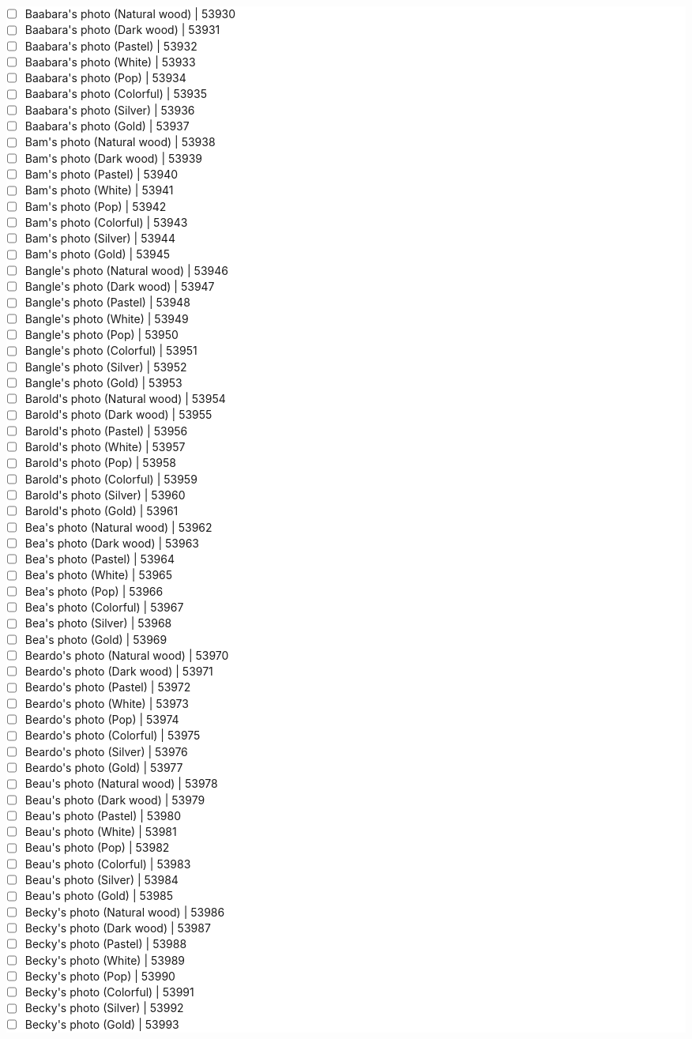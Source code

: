 - [ ] Baabara's photo (Natural wood) | 53930
- [ ] Baabara's photo (Dark wood) | 53931
- [ ] Baabara's photo (Pastel) | 53932
- [ ] Baabara's photo (White) | 53933
- [ ] Baabara's photo (Pop) | 53934
- [ ] Baabara's photo (Colorful) | 53935
- [ ] Baabara's photo (Silver) | 53936
- [ ] Baabara's photo (Gold) | 53937
- [ ] Bam's photo (Natural wood) | 53938
- [ ] Bam's photo (Dark wood) | 53939
- [ ] Bam's photo (Pastel) | 53940
- [ ] Bam's photo (White) | 53941
- [ ] Bam's photo (Pop) | 53942
- [ ] Bam's photo (Colorful) | 53943
- [ ] Bam's photo (Silver) | 53944
- [ ] Bam's photo (Gold) | 53945
- [ ] Bangle's photo (Natural wood) | 53946
- [ ] Bangle's photo (Dark wood) | 53947
- [ ] Bangle's photo (Pastel) | 53948
- [ ] Bangle's photo (White) | 53949
- [ ] Bangle's photo (Pop) | 53950
- [ ] Bangle's photo (Colorful) | 53951
- [ ] Bangle's photo (Silver) | 53952
- [ ] Bangle's photo (Gold) | 53953
- [ ] Barold's photo (Natural wood) | 53954
- [ ] Barold's photo (Dark wood) | 53955
- [ ] Barold's photo (Pastel) | 53956
- [ ] Barold's photo (White) | 53957
- [ ] Barold's photo (Pop) | 53958
- [ ] Barold's photo (Colorful) | 53959
- [ ] Barold's photo (Silver) | 53960
- [ ] Barold's photo (Gold) | 53961
- [ ] Bea's photo (Natural wood) | 53962
- [ ] Bea's photo (Dark wood) | 53963
- [ ] Bea's photo (Pastel) | 53964
- [ ] Bea's photo (White) | 53965
- [ ] Bea's photo (Pop) | 53966
- [ ] Bea's photo (Colorful) | 53967
- [ ] Bea's photo (Silver) | 53968
- [ ] Bea's photo (Gold) | 53969
- [ ] Beardo's photo (Natural wood) | 53970
- [ ] Beardo's photo (Dark wood) | 53971
- [ ] Beardo's photo (Pastel) | 53972
- [ ] Beardo's photo (White) | 53973
- [ ] Beardo's photo (Pop) | 53974
- [ ] Beardo's photo (Colorful) | 53975
- [ ] Beardo's photo (Silver) | 53976
- [ ] Beardo's photo (Gold) | 53977
- [ ] Beau's photo (Natural wood) | 53978
- [ ] Beau's photo (Dark wood) | 53979
- [ ] Beau's photo (Pastel) | 53980
- [ ] Beau's photo (White) | 53981
- [ ] Beau's photo (Pop) | 53982
- [ ] Beau's photo (Colorful) | 53983
- [ ] Beau's photo (Silver) | 53984
- [ ] Beau's photo (Gold) | 53985
- [ ] Becky's photo (Natural wood) | 53986
- [ ] Becky's photo (Dark wood) | 53987
- [ ] Becky's photo (Pastel) | 53988
- [ ] Becky's photo (White) | 53989
- [ ] Becky's photo (Pop) | 53990
- [ ] Becky's photo (Colorful) | 53991
- [ ] Becky's photo (Silver) | 53992
- [ ] Becky's photo (Gold) | 53993